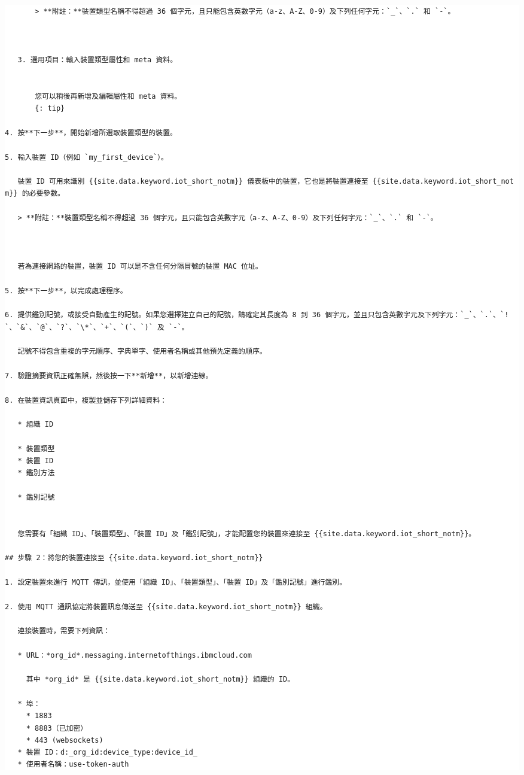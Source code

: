  ```
        > **附註：**裝置類型名稱不得超過 36 個字元，且只能包含英數字元（a-z、A-Z、0-9）及下列任何字元：`_`、`.` 和 `-`。



    3. 選用項目：輸入裝置類型屬性和 meta 資料。  
 

        您可以稍後再新增及編輯屬性和 meta 資料。
        {: tip}

4. 按**下一步**，開始新增所選取裝置類型的裝置。

5. 輸入裝置 ID（例如 `my_first_device`）。

    裝置 ID 可用來識別 {{site.data.keyword.iot_short_notm}} 儀表板中的裝置，它也是將裝置連接至 {{site.data.keyword.iot_short_notm}} 的必要參數。

    > **附註：**裝置類型名稱不得超過 36 個字元，且只能包含英數字元（a-z、A-Z、0-9）及下列任何字元：`_`、`.` 和 `-`。



    若為連接網路的裝置，裝置 ID 可以是不含任何分隔冒號的裝置 MAC 位址。

5. 按**下一步**，以完成處理程序。

6. 提供鑑別記號，或接受自動產生的記號。如果您選擇建立自己的記號，請確定其長度為 8 到 36 個字元，並且只包含英數字元及下列字元：`_`、`.`、`!`、`&`、`@`、`?`、`\*`、`+`、`(`、`)` 及 `-`。

    記號不得包含重複的字元順序、字典單字、使用者名稱或其他預先定義的順序。

7. 驗證摘要資訊正確無誤，然後按一下**新增**，以新增連線。

8. 在裝置資訊頁面中，複製並儲存下列詳細資料：

    * 組織 ID
  
    * 裝置類型
    * 裝置 ID
    * 鑑別方法
  
    * 鑑別記號
  

    您需要有「組織 ID」、「裝置類型」、「裝置 ID」及「鑑別記號」，才能配置您的裝置來連接至 {{site.data.keyword.iot_short_notm}}。

## 步驟 2：將您的裝置連接至 {{site.data.keyword.iot_short_notm}}

1. 設定裝置來進行 MQTT 傳訊，並使用「組織 ID」、「裝置類型」、「裝置 ID」及「鑑別記號」進行鑑別。

2. 使用 MQTT 通訊協定將裝置訊息傳送至 {{site.data.keyword.iot_short_notm}} 組織。

    連接裝置時，需要下列資訊：

    * URL：*org_id*.messaging.internetofthings.ibmcloud.com

      其中 *org_id* 是 {{site.data.keyword.iot_short_notm}} 組織的 ID。

    * 埠：
      * 1883
      * 8883（已加密）
      * 443 (websockets)
    * 裝置 ID：d:_org_id:device_type:device_id_
    * 使用者名稱：use-token-auth
 ```